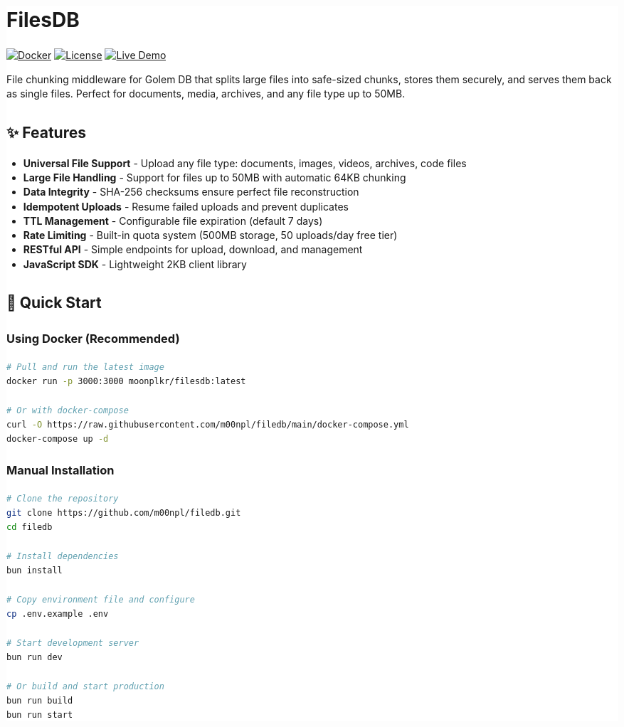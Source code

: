 # FilesDB

[![Docker](https://img.shields.io/badge/docker-ready-blue)](https://hub.docker.com/r/moonplkr/filesdb)
[![License](https://img.shields.io/badge/license-MIT-green)](LICENSE)
[![Live Demo](https://img.shields.io/badge/demo-live-success)](https://filedb.online)

File chunking middleware for Golem DB that splits large files into safe-sized chunks, stores them securely, and serves them back as single files. Perfect for documents, media, archives, and any file type up to 50MB.

## ✨ Features

- **Universal File Support** - Upload any file type: documents, images, videos, archives, code files
- **Large File Handling** - Support for files up to 50MB with automatic 64KB chunking
- **Data Integrity** - SHA-256 checksums ensure perfect file reconstruction
- **Idempotent Uploads** - Resume failed uploads and prevent duplicates
- **TTL Management** - Configurable file expiration (default 7 days)
- **Rate Limiting** - Built-in quota system (500MB storage, 50 uploads/day free tier)
- **RESTful API** - Simple endpoints for upload, download, and management
- **JavaScript SDK** - Lightweight 2KB client library

## 🚀 Quick Start

### Using Docker (Recommended)

```bash
# Pull and run the latest image
docker run -p 3000:3000 moonplkr/filesdb:latest

# Or with docker-compose
curl -O https://raw.githubusercontent.com/m00npl/filedb/main/docker-compose.yml
docker-compose up -d
```

### Manual Installation

```bash
# Clone the repository
git clone https://github.com/m00npl/filedb.git
cd filedb

# Install dependencies
bun install

# Copy environment file and configure
cp .env.example .env

# Start development server
bun run dev

# Or build and start production
bun run build
bun run start
```
